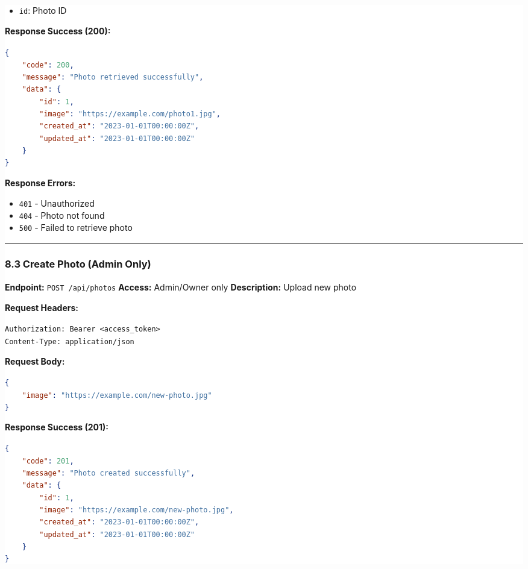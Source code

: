 - `id`: Photo ID

**Response Success (200):**

```json
{
    "code": 200,
    "message": "Photo retrieved successfully",
    "data": {
        "id": 1,
        "image": "https://example.com/photo1.jpg",
        "created_at": "2023-01-01T00:00:00Z",
        "updated_at": "2023-01-01T00:00:00Z"
    }
}
```

**Response Errors:**

- `401` - Unauthorized
- `404` - Photo not found
- `500` - Failed to retrieve photo

---

### 8.3 Create Photo (Admin Only)

**Endpoint:** `POST /api/photos`
**Access:** Admin/Owner only
**Description:** Upload new photo

**Request Headers:**

```
Authorization: Bearer <access_token>
Content-Type: application/json
```

**Request Body:**

```json
{
    "image": "https://example.com/new-photo.jpg"
}
```

**Response Success (201):**

```json
{
    "code": 201,
    "message": "Photo created successfully",
    "data": {
        "id": 1,
        "image": "https://example.com/new-photo.jpg",
        "created_at": "2023-01-01T00:00:00Z",
        "updated_at": "2023-01-01T00:00:00Z"
    }
}
```
